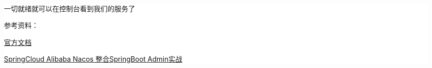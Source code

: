 一切就绪就可以在控制台看到我们的服务了

参考资料：

[官方文档](https://codecentric.github.io/spring-boot-admin/current/#_what_is_spring_boot_admin)

[SpringCloud Alibaba Nacos 整合SpringBoot Admin实战](https://www.jb51.net/article/232348.htm)

